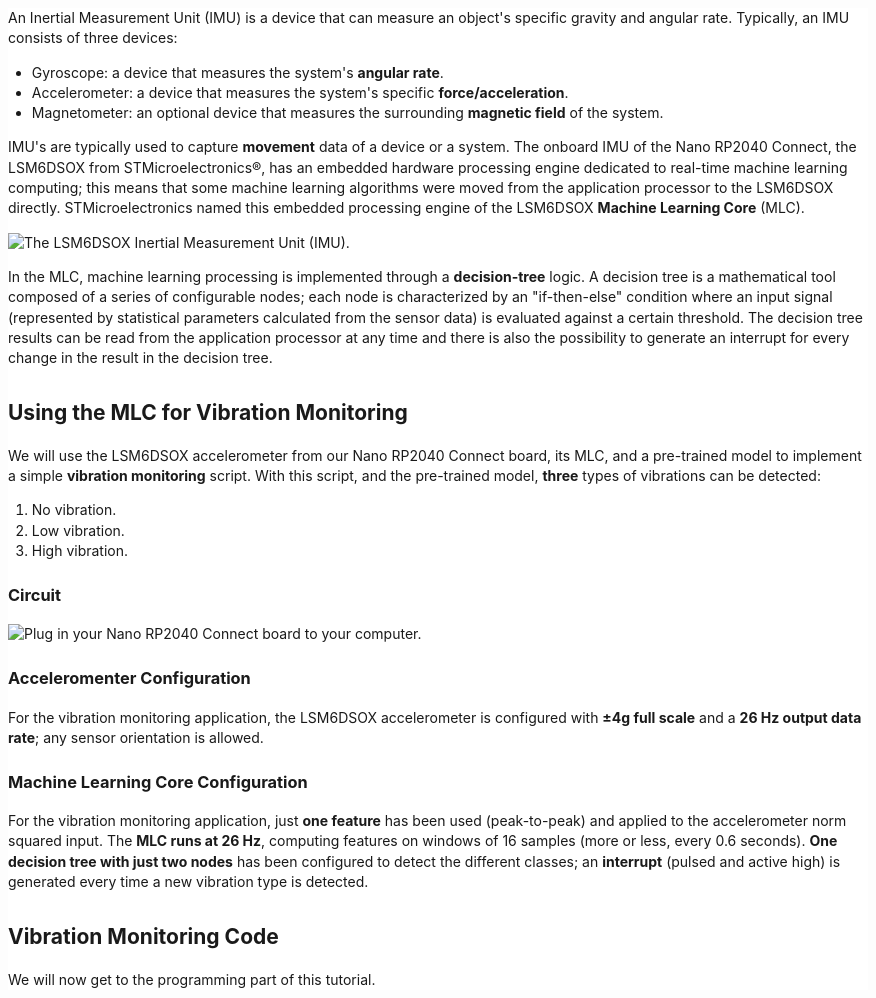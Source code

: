 An Inertial Measurement Unit (IMU) is a device that can measure an object's specific gravity and angular rate. Typically, an IMU consists of three devices:

* Gyroscope: a device that measures the system's **angular rate**.
* Accelerometer: a device that measures the system's specific **force/acceleration**.
* Magnetometer: an optional device that measures the surrounding **magnetic field** of the system. 

IMU's are typically used to capture **movement** data of a device or a system. The onboard IMU of the Nano RP2040 Connect, the LSM6DSOX from STMicroelectronics®, has an embedded hardware processing engine dedicated to real-time machine learning computing; this means that some machine learning algorithms were moved from the application processor to the LSM6DSOX directly. STMicroelectronics named this embedded processing engine of the LSM6DSOX **Machine Learning Core** (MLC).

![The LSM6DSOX Inertial Measurement Unit (IMU).](assets/rp2040-openmv-mlc_img01.png)

In the MLC, machine learning processing is implemented through a **decision-tree** logic. A decision tree is a mathematical tool composed of a series of configurable nodes; each node is characterized by an "if-then-else" condition where an input signal (represented by statistical parameters calculated from the sensor data) is evaluated against a certain threshold. The decision tree results can be read from the application processor at any time and there is also the possibility to generate an interrupt for every change in the result in the decision tree.

## Using the MLC for Vibration Monitoring

We will use the LSM6DSOX accelerometer from our Nano RP2040 Connect board, its MLC, and a pre-trained model to implement a simple **vibration monitoring** script. With this script, and the pre-trained model, **three** types of vibrations can be detected:

1. No vibration.
2. Low vibration.
3. High vibration.

### Circuit

![Plug in your Nano RP2040 Connect board to your computer.](assets/rp2040-openmv-mlc_img02.png)

### Acceleromenter Configuration

For the vibration monitoring application, the LSM6DSOX accelerometer is configured with **±4g full scale** and a **26 Hz output data rate**; any sensor orientation is allowed. 

### Machine Learning Core Configuration

For the vibration monitoring application, just **one feature** has been used (peak-to-peak) and applied to the accelerometer norm squared input. The **MLC runs at 26 Hz**, computing features on windows of 16 samples (more or less, every 0.6 seconds). **One decision tree with just two nodes** has been configured to detect the different classes; an **interrupt** (pulsed and active high) is generated every time a new vibration type is detected.

## Vibration Monitoring Code

We will now get to the programming part of this tutorial.

